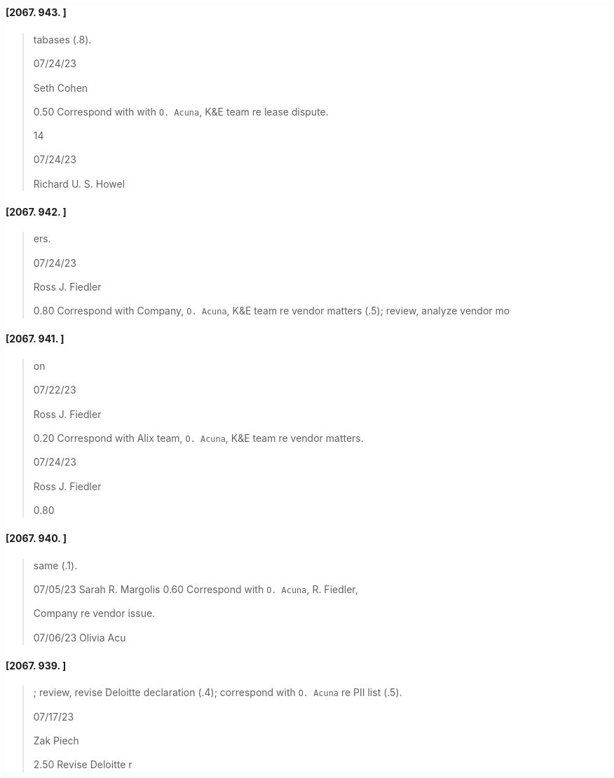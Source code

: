 #### [2067. 943. ]
> tabases \(.8\).
> 
> 07/24/23
> 
> Seth Cohen
> 
> 0.50 Correspond with with `O. Acuna`, K&E team re lease dispute.
> 
> 14
> 
> 07/24/23
> 
> Richard U. S. Howel

#### [2067. 942. ]
> ers.
> 
> 07/24/23
> 
> Ross J. Fiedler
> 
> 0.80 Correspond with Company, `O. Acuna`, K&E team re vendor matters \(.5\); review, analyze vendor mo

#### [2067. 941. ]
> on
> 
> 07/22/23
> 
> Ross J. Fiedler
> 
> 0.20 Correspond with Alix team, `O. Acuna`, K&E team re vendor matters.
> 
> 07/24/23
> 
> Ross J. Fiedler
> 
> 0.80

#### [2067. 940. ]
> same \(.1\).
> 
>  07/05/23 Sarah R. Margolis 0.60 Correspond with `O. Acuna`, R. Fiedler, 
> 
> Company re vendor issue.
> 
>  07/06/23 Olivia Acu

#### [2067. 939. ]
> ; review, revise Deloitte declaration \(.4\); correspond with `O. Acuna` re PII list \(.5\).
> 
> 07/17/23
> 
> Zak Piech
> 
> 2.50 Revise Deloitte r
